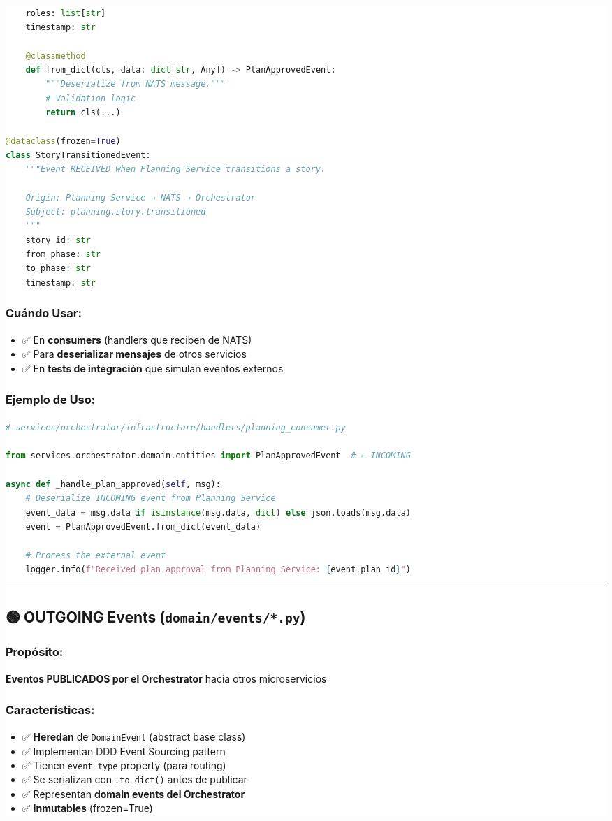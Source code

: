 ```python
    roles: list[str]
    timestamp: str
    
    @classmethod
    def from_dict(cls, data: dict[str, Any]) -> PlanApprovedEvent:
        """Deserialize from NATS message."""
        # Validation logic
        return cls(...)

@dataclass(frozen=True)
class StoryTransitionedEvent:
    """Event RECEIVED when Planning Service transitions a story.
    
    Origin: Planning Service → NATS → Orchestrator
    Subject: planning.story.transitioned
    """
    story_id: str
    from_phase: str
    to_phase: str
    timestamp: str
```

### Cuándo Usar:
- ✅ En **consumers** (handlers que reciben de NATS)
- ✅ Para **deserializar mensajes** de otros servicios
- ✅ En **tests de integración** que simulan eventos externos

### Ejemplo de Uso:

```python
# services/orchestrator/infrastructure/handlers/planning_consumer.py

from services.orchestrator.domain.entities import PlanApprovedEvent  # ← INCOMING

async def _handle_plan_approved(self, msg):
    # Deserialize INCOMING event from Planning Service
    event_data = msg.data if isinstance(msg.data, dict) else json.loads(msg.data)
    event = PlanApprovedEvent.from_dict(event_data)
    
    # Process the external event
    logger.info(f"Received plan approval from Planning Service: {event.plan_id}")
```

---

## 🟢 OUTGOING Events (`domain/events/*.py`)

### Propósito:
**Eventos PUBLICADOS por el Orchestrator** hacia otros microservicios

### Características:
- ✅ **Heredan** de `DomainEvent` (abstract base class)
- ✅ Implementan DDD Event Sourcing pattern
- ✅ Tienen `event_type` property (para routing)
- ✅ Se serializan con `.to_dict()` antes de publicar
- ✅ Representan **domain events del Orchestrator**
- ✅ **Inmutables** (frozen=True)
